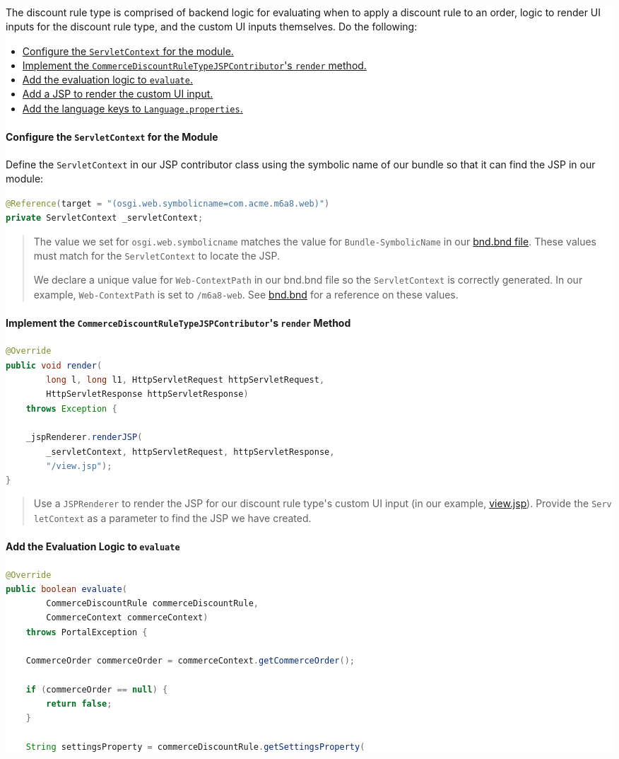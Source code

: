 The discount rule type is comprised of backend logic for evaluating when to apply a discount rule to an order, logic to render UI inputs for the discount rule type, and the custom UI inputs themselves. Do the following:

* [Configure the `ServletContext` for the module.](#configure-the-servletcontext-for-the-module)
* [Implement the `CommerceDiscountRuleTypeJSPContributor`'s `render` method.](#implement-the-commercediscountruletypejspcontributors-render-method)
* [Add the evaluation logic to `evaluate`.](#add-the-evaluation-logic-to-evaluate)
* [Add a JSP to render the custom UI input.](#add-a-jsp-to-render-the-custom-ui-input)
* [Add the language keys to `Language.properties`.](#add-the-language-keys-to-languageproperties)

#### Configure the `ServletContext` for the Module

Define the `ServletContext` in our JSP contributor class using the symbolic name of our bundle so that it can find the JSP in our module:

```java
@Reference(target = "(osgi.web.symbolicname=com.acme.m6a8.web)")
private ServletContext _servletContext;
```

> The value we set for `osgi.web.symbolicname` matches the value for `Bundle-SymbolicName` in our [bnd.bnd file](https://github.com/liferay/liferay-learn/blob/master/docs/commerce/2.x/en/developer-guide/tutorial/adding-a-new-discount-rule-type/liferay-m6a8.zip/m6a8-web/bnd.bnd). These values must match for the `ServletContext` to locate the JSP.
>
> We declare a unique value for `Web-ContextPath` in our bnd.bnd file so the `ServletContext` is correctly generated. In our example, `Web-ContextPath` is set to `/m6a8-web`. See [bnd.bnd](https://github.com/liferay/liferay-learn/blob/master/docs/commerce/2.x/en/developer-guide/tutorial/adding-a-new-discount-rule-type/liferay-m6a8.zip/m6a8-web/bnd.bnd) for a reference on these values.

#### Implement the `CommerceDiscountRuleTypeJSPContributor`'s `render` Method

```java
@Override
public void render(
        long l, long l1, HttpServletRequest httpServletRequest,
        HttpServletResponse httpServletResponse)
    throws Exception {

    _jspRenderer.renderJSP(
        _servletContext, httpServletRequest, httpServletResponse,
        "/view.jsp");
}
```

> Use a `JSPRenderer` to render the JSP for our discount rule type's custom UI input (in our example, [view.jsp](https://github.com/liferay/liferay-learn/blob/master/docs/commerce/2.x/en/developer-guide/tutorial/adding-a-new-discount-rule-type/liferay-m6a8.zip/m6a8-web/src/main/resources/META-INF/resources/view.jsp)). Provide the `ServletContext` as a parameter to find the JSP we have created.

#### Add the Evaluation Logic to `evaluate`

```java
@Override
public boolean evaluate(
        CommerceDiscountRule commerceDiscountRule,
        CommerceContext commerceContext)
    throws PortalException {

    CommerceOrder commerceOrder = commerceContext.getCommerceOrder();

    if (commerceOrder == null) {
        return false;
    }

    String settingsProperty = commerceDiscountRule.getSettingsProperty(
```